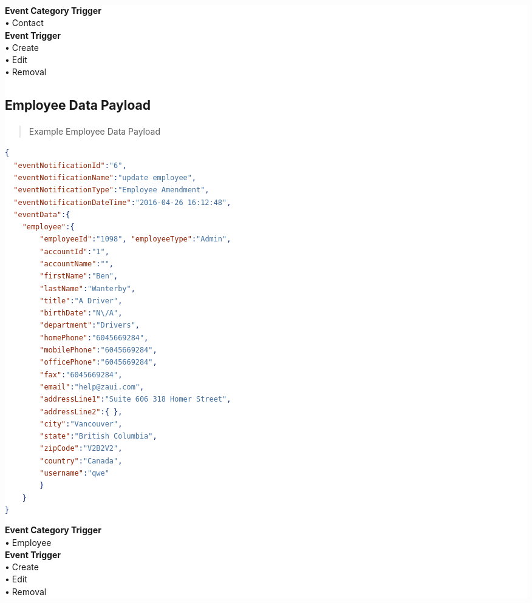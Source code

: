 ```json
```

**Event Category Trigger**
<br>
• Contact
<br>
**Event Trigger**
<br>
• Create
<br>
• Edit
<br>
• Removal

## Employee Data Payload

> Example Employee Data Payload

```json
{
  "eventNotificationId":"6",
  "eventNotificationName":"update employee",
  "eventNotificationType":"Employee Amendment",
  "eventNotificationDateTime":"2016-04-26 16:12:48",
  "eventData":{
    "employee":{
        "employeeId":"1098", "employeeType":"Admin",
        "accountId":"1",
        "accountName":"",
        "firstName":"Ben",
        "lastName":"Wanterby",
        "title":"A Driver",
        "birthDate":"N\/A",
        "department":"Drivers",
        "homePhone":"6045669284",
        "mobilePhone":"6045669284",
        "officePhone":"6045669284",
        "fax":"6045669284",
        "email":"help@zaui.com",
        "addressLine1":"Suite 606 318 Homer Street",
        "addressLine2":{ },
        "city":"Vancouver",
        "state":"British Columbia",
        "zipCode":"V2B2V2",
        "country":"Canada",
        "username":"qwe"
        }
    }
}
```

**Event Category Trigger**
<br>
• Employee
<br>
**Event Trigger**
<br>
• Create
<br>
• Edit
<br>
• Removal
